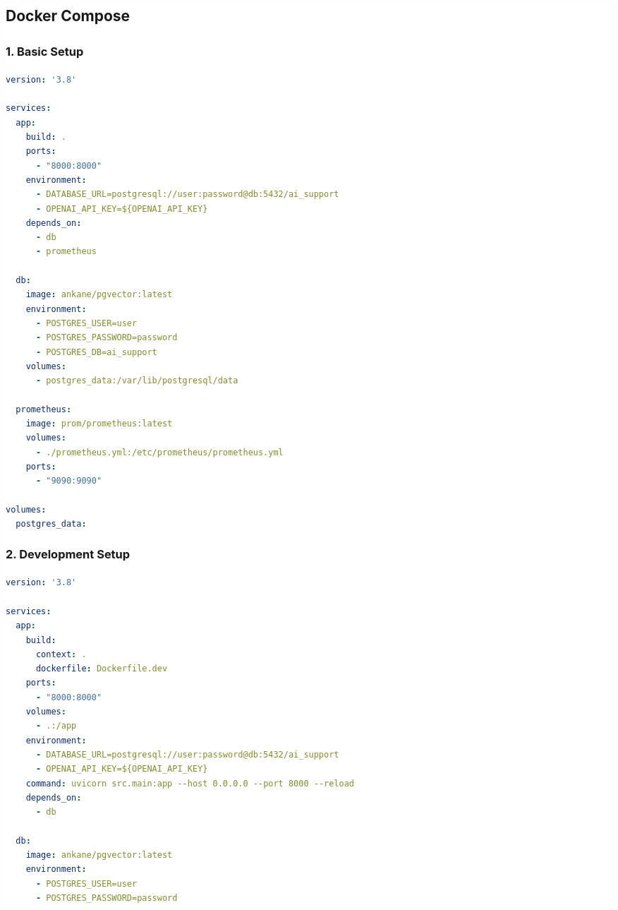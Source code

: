 ## Docker Compose

### 1. Basic Setup
```yaml
version: '3.8'

services:
  app:
    build: .
    ports:
      - "8000:8000"
    environment:
      - DATABASE_URL=postgresql://user:password@db:5432/ai_support
      - OPENAI_API_KEY=${OPENAI_API_KEY}
    depends_on:
      - db
      - prometheus

  db:
    image: ankane/pgvector:latest
    environment:
      - POSTGRES_USER=user
      - POSTGRES_PASSWORD=password
      - POSTGRES_DB=ai_support
    volumes:
      - postgres_data:/var/lib/postgresql/data

  prometheus:
    image: prom/prometheus:latest
    volumes:
      - ./prometheus.yml:/etc/prometheus/prometheus.yml
    ports:
      - "9090:9090"

volumes:
  postgres_data:
```

### 2. Development Setup
```yaml
version: '3.8'

services:
  app:
    build: 
      context: .
      dockerfile: Dockerfile.dev
    ports:
      - "8000:8000"
    volumes:
      - .:/app
    environment:
      - DATABASE_URL=postgresql://user:password@db:5432/ai_support
      - OPENAI_API_KEY=${OPENAI_API_KEY}
    command: uvicorn src.main:app --host 0.0.0.0 --port 8000 --reload
    depends_on:
      - db

  db:
    image: ankane/pgvector:latest
    environment:
      - POSTGRES_USER=user
      - POSTGRES_PASSWORD=password
```
